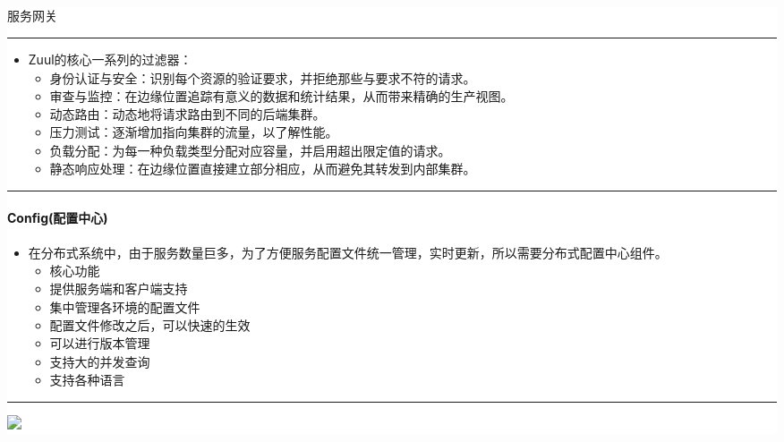    服务网关  

----

- Zuul的核心一系列的过滤器：  
  - 身份认证与安全：识别每个资源的验证要求，并拒绝那些与要求不符的请求。  
  - 审查与监控：在边缘位置追踪有意义的数据和统计结果，从而带来精确的生产视图。  
  - 动态路由：动态地将请求路由到不同的后端集群。  
  - 压力测试：逐渐增加指向集群的流量，以了解性能。  
  - 负载分配：为每一种负载类型分配对应容量，并启用超出限定值的请求。  
  - 静态响应处理：在边缘位置直接建立部分相应，从而避免其转发到内部集群。  

---

#### Config(配置中心)  
- 在分布式系统中，由于服务数量巨多，为了方便服务配置文件统一管理，实时更新，所以需要分布式配置中心组件。  
  - 核心功能  
  - 提供服务端和客户端支持  
  - 集中管理各环境的配置文件  
  - 配置文件修改之后，可以快速的生效  
  - 可以进行版本管理  
  - 支持大的并发查询  
  - 支持各种语言   

----

![](https://image-show.oss-cn-shenzhen.aliyuncs.com/%E7%AE%80%E4%B9%A6%E5%9B%BE%E7%89%87/%E9%85%8D%E7%BD%AE%E4%B8%AD%E5%BF%83.png)